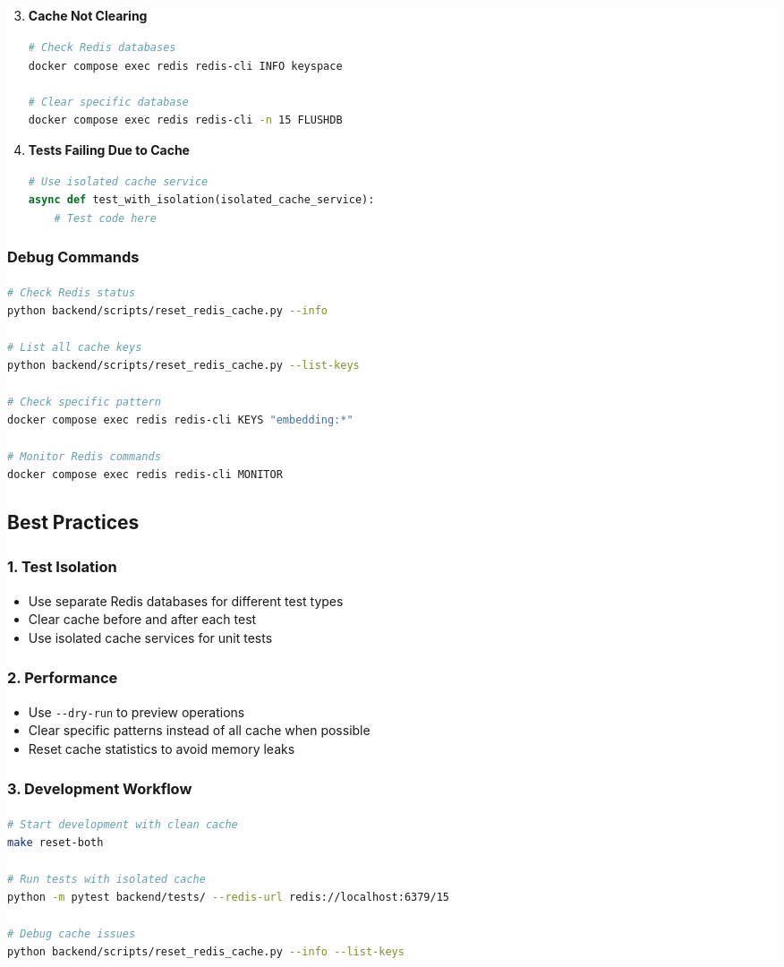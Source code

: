 3. **Cache Not Clearing**
   ```bash
   # Check Redis databases
   docker compose exec redis redis-cli INFO keyspace
   
   # Clear specific database
   docker compose exec redis redis-cli -n 15 FLUSHDB
   ```

4. **Tests Failing Due to Cache**
   ```python
   # Use isolated cache service
   async def test_with_isolation(isolated_cache_service):
       # Test code here
   ```

### Debug Commands

```bash
# Check Redis status
python backend/scripts/reset_redis_cache.py --info

# List all cache keys
python backend/scripts/reset_redis_cache.py --list-keys

# Check specific pattern
docker compose exec redis redis-cli KEYS "embedding:*"

# Monitor Redis commands
docker compose exec redis redis-cli MONITOR
```

## Best Practices

### 1. Test Isolation

- Use separate Redis databases for different test types
- Clear cache before and after each test
- Use isolated cache services for unit tests

### 2. Performance

- Use `--dry-run` to preview operations
- Clear specific patterns instead of all cache when possible
- Reset cache statistics to avoid memory leaks

### 3. Development Workflow

```bash
# Start development with clean cache
make reset-both

# Run tests with isolated cache
python -m pytest backend/tests/ --redis-url redis://localhost:6379/15

# Debug cache issues
python backend/scripts/reset_redis_cache.py --info --list-keys
```
